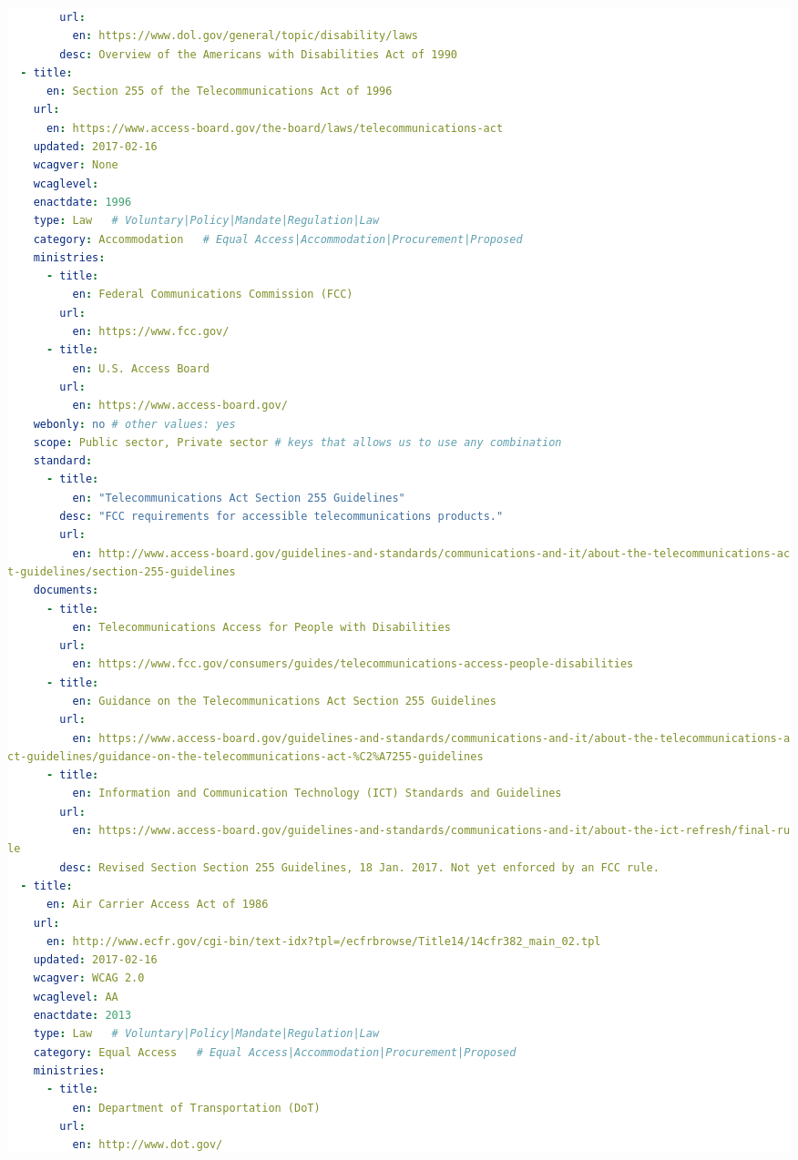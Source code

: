 ```yaml
        url:
          en: https://www.dol.gov/general/topic/disability/laws
        desc: Overview of the Americans with Disabilities Act of 1990
  - title:
      en: Section 255 of the Telecommunications Act of 1996
    url:
      en: https://www.access-board.gov/the-board/laws/telecommunications-act
    updated: 2017-02-16
    wcagver: None
    wcaglevel:
    enactdate: 1996
    type: Law   # Voluntary|Policy|Mandate|Regulation|Law
    category: Accommodation   # Equal Access|Accommodation|Procurement|Proposed
    ministries:
      - title:
          en: Federal Communications Commission (FCC)
        url:
          en: https://www.fcc.gov/
      - title:
          en: U.S. Access Board
        url:
          en: https://www.access-board.gov/
    webonly: no # other values: yes
    scope: Public sector, Private sector # keys that allows us to use any combination
    standard:
      - title:
          en: "Telecommunications Act Section 255 Guidelines"
        desc: "FCC requirements for accessible telecommunications products."
        url:
          en: http://www.access-board.gov/guidelines-and-standards/communications-and-it/about-the-telecommunications-act-guidelines/section-255-guidelines
    documents:
      - title:
          en: Telecommunications Access for People with Disabilities
        url:
          en: https://www.fcc.gov/consumers/guides/telecommunications-access-people-disabilities
      - title:
          en: Guidance on the Telecommunications Act Section 255 Guidelines
        url:
          en: https://www.access-board.gov/guidelines-and-standards/communications-and-it/about-the-telecommunications-act-guidelines/guidance-on-the-telecommunications-act-%C2%A7255-guidelines
      - title:
          en: Information and Communication Technology (ICT) Standards and Guidelines
        url:
          en: https://www.access-board.gov/guidelines-and-standards/communications-and-it/about-the-ict-refresh/final-rule
        desc: Revised Section Section 255 Guidelines, 18 Jan. 2017. Not yet enforced by an FCC rule.
  - title:
      en: Air Carrier Access Act of 1986
    url:
      en: http://www.ecfr.gov/cgi-bin/text-idx?tpl=/ecfrbrowse/Title14/14cfr382_main_02.tpl
    updated: 2017-02-16
    wcagver: WCAG 2.0
    wcaglevel: AA
    enactdate: 2013
    type: Law   # Voluntary|Policy|Mandate|Regulation|Law
    category: Equal Access   # Equal Access|Accommodation|Procurement|Proposed
    ministries:
      - title:
          en: Department of Transportation (DoT)
        url:
          en: http://www.dot.gov/
```